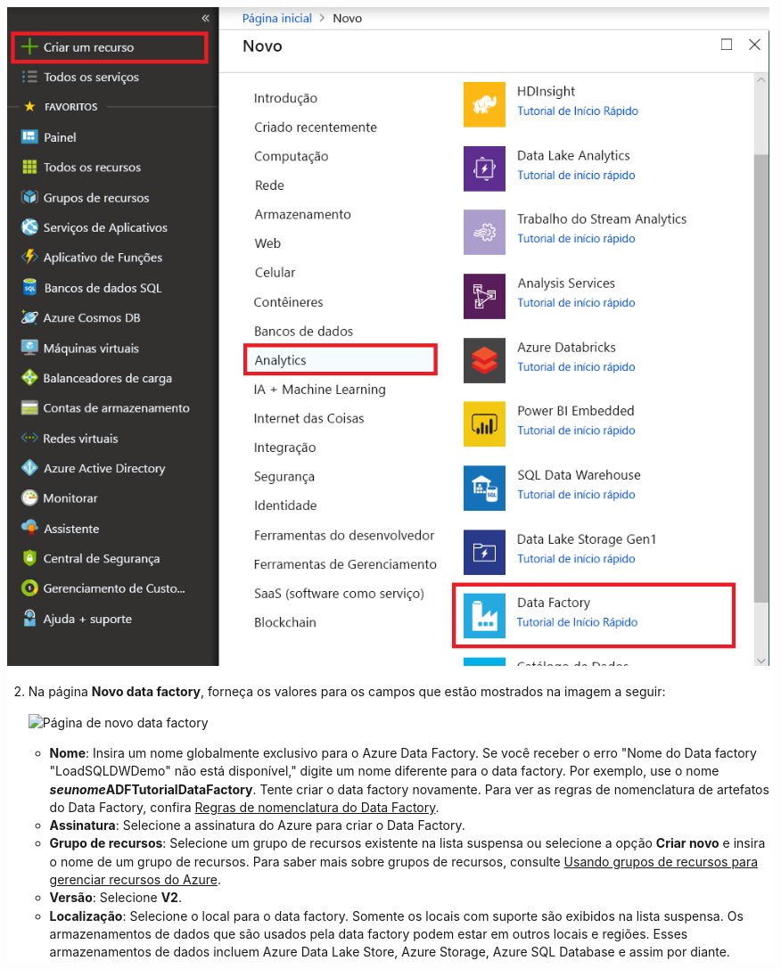    ![Seleção de Data Factory no painel "Novo"](./media/quickstart-create-data-factory-portal/new-azure-data-factory-menu.png)

2. Na página **Novo data factory**, forneça os valores para os campos que estão mostrados na imagem a seguir:
      
   ![Página de novo data factory](./media/load-azure-sql-data-warehouse/new-azure-data-factory.png)
 
    * **Nome**: Insira um nome globalmente exclusivo para o Azure Data Factory. Se você receber o erro "Nome do Data factory \"LoadSQLDWDemo\" não está disponível," digite um nome diferente para o data factory. Por exemplo, use o nome _**seunome**_**ADFTutorialDataFactory**. Tente criar o data factory novamente. Para ver as regras de nomenclatura de artefatos do Data Factory, confira [Regras de nomenclatura do Data Factory](naming-rules.md).
    * **Assinatura**: Selecione a assinatura do Azure para criar o Data Factory. 
    * **Grupo de recursos**: Selecione um grupo de recursos existente na lista suspensa ou selecione a opção **Criar novo** e insira o nome de um grupo de recursos. Para saber mais sobre grupos de recursos, consulte [Usando grupos de recursos para gerenciar recursos do Azure](../azure-resource-manager/resource-group-overview.md).  
    * **Versão**: Selecione **V2**.
    * **Localização**: Selecione o local para o data factory. Somente os locais com suporte são exibidos na lista suspensa. Os armazenamentos de dados que são usados pela data factory podem estar em outros locais e regiões. Esses armazenamentos de dados incluem Azure Data Lake Store, Azure Storage, Azure SQL Database e assim por diante.
